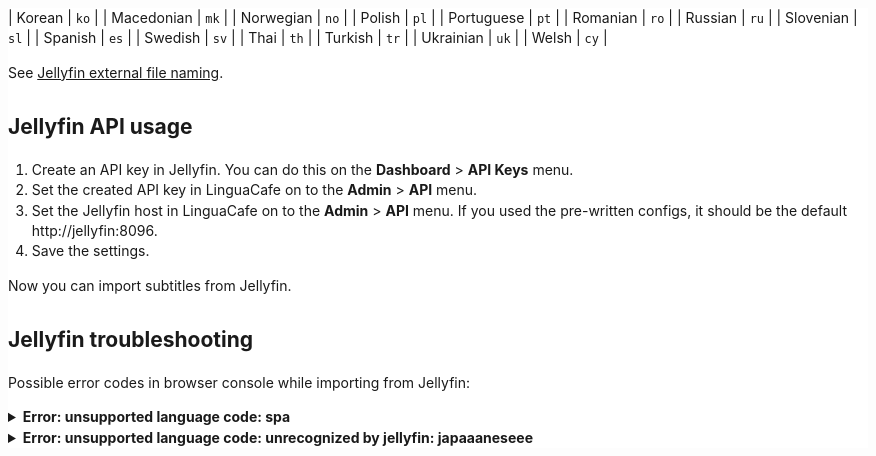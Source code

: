 | Korean | `ko` |
| Macedonian | `mk` |
| Norwegian | `no` |
| Polish | `pl` |
| Portuguese | `pt` |
| Romanian | `ro` |
| Russian | `ru` |
| Slovenian | `sl` |
| Spanish | `es` |
| Swedish | `sv` |
| Thai | `th` |
| Turkish | `tr` |
| Ukrainian | `uk` |
| Welsh | `cy` |

See [Jellyfin external file naming](https://jellyfin.org/docs/general/server/media/external-files/).

## Jellyfin API usage

1. Create an API key in Jellyfin. You can do this on the **Dashboard** > **API Keys** menu.
2. Set the created API key in LinguaCafe on to the **Admin** > **API** menu.
3. Set the Jellyfin host in LinguaCafe on to the **Admin** > **API** menu. If you used the pre-written configs, it should be the default http://jellyfin:8096.
4. Save the settings.

Now you can import subtitles from Jellyfin.
## Jellyfin troubleshooting

Possible error codes in browser console while importing from Jellyfin:

<details><summary><b>Error: unsupported language code: spa</b></summary></details>

<details><summary><b>Error: unsupported language code: unrecognized by jellyfin: japaaaneseee</b></summary></details>